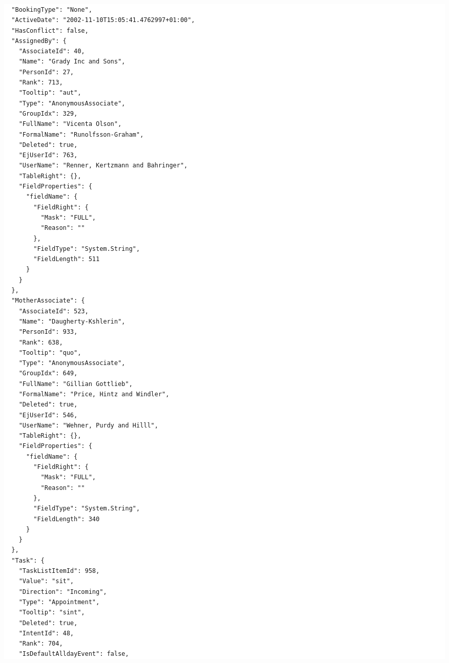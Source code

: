 ```http_
  "BookingType": "None",
  "ActiveDate": "2002-11-10T15:05:41.4762997+01:00",
  "HasConflict": false,
  "AssignedBy": {
    "AssociateId": 40,
    "Name": "Grady Inc and Sons",
    "PersonId": 27,
    "Rank": 713,
    "Tooltip": "aut",
    "Type": "AnonymousAssociate",
    "GroupIdx": 329,
    "FullName": "Vicenta Olson",
    "FormalName": "Runolfsson-Graham",
    "Deleted": true,
    "EjUserId": 763,
    "UserName": "Renner, Kertzmann and Bahringer",
    "TableRight": {},
    "FieldProperties": {
      "fieldName": {
        "FieldRight": {
          "Mask": "FULL",
          "Reason": ""
        },
        "FieldType": "System.String",
        "FieldLength": 511
      }
    }
  },
  "MotherAssociate": {
    "AssociateId": 523,
    "Name": "Daugherty-Kshlerin",
    "PersonId": 933,
    "Rank": 638,
    "Tooltip": "quo",
    "Type": "AnonymousAssociate",
    "GroupIdx": 649,
    "FullName": "Gillian Gottlieb",
    "FormalName": "Price, Hintz and Windler",
    "Deleted": true,
    "EjUserId": 546,
    "UserName": "Wehner, Purdy and Hilll",
    "TableRight": {},
    "FieldProperties": {
      "fieldName": {
        "FieldRight": {
          "Mask": "FULL",
          "Reason": ""
        },
        "FieldType": "System.String",
        "FieldLength": 340
      }
    }
  },
  "Task": {
    "TaskListItemId": 958,
    "Value": "sit",
    "Direction": "Incoming",
    "Type": "Appointment",
    "Tooltip": "sint",
    "Deleted": true,
    "IntentId": 48,
    "Rank": 704,
    "IsDefaultAlldayEvent": false,
```